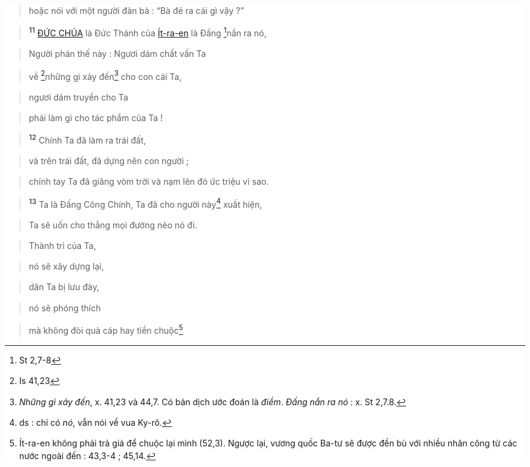 
> hoặc nói với một người đàn bà : “Bà đẻ ra cái gì vậy ?”
>


> <sup><b>11</b></sup> [ĐỨC CHÚA]() là Đức Thánh của [Ít-ra-en]() là Đấng [^12@-aedd786d-be89-4a86-959a-fa6449f9579b]nắn ra nó,
>


> Người phán thế này : Ngươi dám chất vấn Ta
>


> về [^13@-aedd786d-be89-4a86-959a-fa6449f9579b]những gì xảy đến[^7-aedd786d-be89-4a86-959a-fa6449f9579b] cho con cái Ta,
>


> ngươi dám truyền cho Ta
>


> phải làm gì cho tác phẩm của Ta !
>


> <sup><b>12</b></sup> Chính Ta đã làm ra trái đất,
>


> và trên trái đất, đã dựng nên con người ;
>


> chính tay Ta đã giăng vòm trời và nạm lên đó ức triệu vì sao.
>


> <sup><b>13</b></sup> Ta là Đấng Công Chính, Ta đã cho người này[^8-aedd786d-be89-4a86-959a-fa6449f9579b] xuất hiện,
>


> Ta sẽ uốn cho thẳng mọi đường nẻo nó đi.
>


> Thành trì của Ta,
>


> nó sẽ xây dựng lại,
>


> dân Ta bị lưu đày,
>


> nó sẽ phóng thích
>


> mà không đòi quà cáp hay tiền chuộc[^9-aedd786d-be89-4a86-959a-fa6449f9579b]
>


[^1-aedd786d-be89-4a86-959a-fa6449f9579b]: Tức là “vị Mê-si-a”. Việc xức dầu chỉ dấu thần khí Thiên Chúa thấm nhập một con người, giao cho người này một sứ mạng : làm vua (2 Sm 5,3), hoặc làm tư tế (Xh 29,7), hoặc làm ngôn sứ (1 V 19,16 ; Is 61,1). Dĩ nhiên, trường hợp của Ky-rô là để ông làm vua.
[^2-aedd786d-be89-4a86-959a-fa6449f9579b]: ds : *cởi đai lưng* (đai mang khí giới) (x. 1 V 20,11).
[^3-aedd786d-be89-4a86-959a-fa6449f9579b]: Lời cầu nguyện này nhắm trước tiên cuộc phóng thích và *sự công chính* mà vua Ky-rô sẽ thể hiện – nhưng với tư cách là khí cụ của Thiên Chúa (x. 41,2 tt).
[^4-aedd786d-be89-4a86-959a-fa6449f9579b]: Is đệ nhất đã ví Đức Mê-si-a như một *chồi* mọc lên từ gốc tổ Đa-vít (4,2 ; 6,13 ; 11,1). X. Gr 23,5 ; 33,15. Ở Dcr 3,8, *chồi (non)* trở thành một tước hiệu của Đức Mê-si-a.
[^5-aedd786d-be89-4a86-959a-fa6449f9579b]: PT chép *Đấng Công Chính* và *Vị Cứu Tinh*, nêu rõ tầm quan trọng của đoạn này là tiên báo Đức Mê-si-a.
[^6-aedd786d-be89-4a86-959a-fa6449f9579b]: Nghĩa không rõ, nên có nhiều cách dịch *(không có tay, vô dụng* ...). Hình ảnh thợ gốm và tác phẩm bằng sành, gốm, sẽ được thánh Phao-lô mượn lại ở Rm 9,20.
[^7-aedd786d-be89-4a86-959a-fa6449f9579b]: *Những gì xảy đến*, x. 41,23 và 44,7. Có bản dịch ước đoán là *điềm*. *Đấng nắn ra nó* : x. St 2,7.8.
[^8-aedd786d-be89-4a86-959a-fa6449f9579b]: ds : chỉ có *nó*, vẫn nói về vua Ky-rô.
[^9-aedd786d-be89-4a86-959a-fa6449f9579b]: Ít-ra-en không phải trả giá để chuộc lại mình (52,3). Ngược lại, vương quốc Ba-tư sẽ được đền bù với nhiều nhân công từ các nước ngoài đến : 43,3-4 ; 45,14.
[^10-aedd786d-be89-4a86-959a-fa6449f9579b]: Quan niệm đại đồng, phổ quát, “phổ độ”, cho thấy, trong tương lai, mọi dân mọi nước sẽ tụ tập ở Giê-ru-sa-lem để phụng sự Thiên Chúa của Ít-ra-en. Đây là một trong các chủ đề của Is đệ nhị, đã được nhắc đến trong Is đệ nhất, Mk, Gr và Xp, và sẽ còn ảnh hưởng sau thời lưu đày (Dcr, Tv, và Gn). Đây cũng lại là dịp để lập vụ án chống các tà thần (cc. 16,20,21).
[^11-aedd786d-be89-4a86-959a-fa6449f9579b]: Câu này có tính cách thần học : Thiên Chúa *ẩn mình* đàng sau những khí cụ của Người (ví dụ vua Ky-rô) chứ không ra tay trong lịch sử một cách minh nhiên như thời xưa nữa. Tuy vậy, Người vẫn là vị Cứu Tinh tỏ rõ quyền năng của mình qua công trình tạo dựng vũ trụ (cc. 18-19).
[^13-aedd786d-be89-4a86-959a-fa6449f9579b]: Đến đây thì vụ tranh luận chống các tà thần trở nên một chủ trương xác định quan niệm đại đồng, phổ độ, và triển khai phần kết của c.14.
[^14-aedd786d-be89-4a86-959a-fa6449f9579b]: Phần cuối sách I-sai-a đệ tam sẽ nói những kẻ sống sót *được sai đến các dân tộc* (66,19).
[^15-aedd786d-be89-4a86-959a-fa6449f9579b]: ds : *mọi gối sẽ bái quỳ và mọi lưỡi sẽ thề rằng* : dịch theo LXX và PT, vì M tối nghĩa, đại từ ngôi thứ nhất được hiểu nhiều cách khác nhau.
[^16-aedd786d-be89-4a86-959a-fa6449f9579b]: *Cứu độ* : gốc từ là *sự công chính*, nhưng ở số nhiều và theo mạch văn ở đây, có nghĩa là những hành động phát xuất từ sự công chính của Thiên Chúa, tức là những hành động hoàn thành kế hoạch cứu độ (x. 21). Áp dụng cho đối tượng Ít-ra-en (theo nghĩa rộng), những hành động này sẽ mang lại *chiến thắng* (c.25).
[^17-aedd786d-be89-4a86-959a-fa6449f9579b]: Cuối đoạn văn có tính cách đại đồng này, có thể hiểu rằng *giống nòi Ít-ra-en* bao gồm những dân tộc vốn là ngoại giáo, nhưng đã tin vào Đức Chúa của Ít-ra-en (x. 44,5 và 54,3). Ít-ra-en được “vẻ vang toàn thắng” là chính nhờ ơn cứu độ của Đức Chúa (c.24).
[^1@-aedd786d-be89-4a86-959a-fa6449f9579b]: Is 41,1-5
[^2@-aedd786d-be89-4a86-959a-fa6449f9579b]: Tv 107,16
[^3@-aedd786d-be89-4a86-959a-fa6449f9579b]: Is 40,4
[^4@-aedd786d-be89-4a86-959a-fa6449f9579b]: Is 41,8+
[^5@-aedd786d-be89-4a86-959a-fa6449f9579b]: Is 40,25; 44,6; 2 Sm 7,22
[^6@-aedd786d-be89-4a86-959a-fa6449f9579b]: Am 4,13
[^7@-aedd786d-be89-4a86-959a-fa6449f9579b]: G 2,10; Hc 11,14; Am 3,6
[^8@-aedd786d-be89-4a86-959a-fa6449f9579b]: Đnl 32,2
[^9@-aedd786d-be89-4a86-959a-fa6449f9579b]: Tv 85,11-12
[^10@-aedd786d-be89-4a86-959a-fa6449f9579b]: Is 51,5ss; 56,1; 61,11
[^11@-aedd786d-be89-4a86-959a-fa6449f9579b]: Is 29,16; Rm 9,20
[^12@-aedd786d-be89-4a86-959a-fa6449f9579b]: St 2,7-8
[^13@-aedd786d-be89-4a86-959a-fa6449f9579b]: Is 41,23
[^15@-aedd786d-be89-4a86-959a-fa6449f9579b]: Is 41,22; 43,9-12; 48,5
[^16@-aedd786d-be89-4a86-959a-fa6449f9579b]: Is 44,8; Tv 18,32
[^17@-aedd786d-be89-4a86-959a-fa6449f9579b]: Rm 14,11; Pl 2,10-11
[^18@-aedd786d-be89-4a86-959a-fa6449f9579b]: Is 41,11